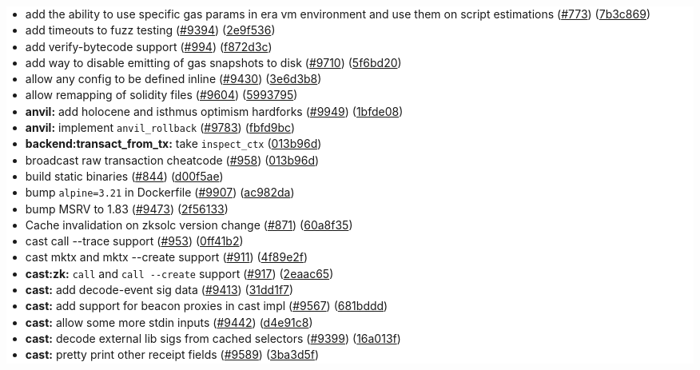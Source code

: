 * add the ability to use specific gas params in era vm environment and use them on script estimations ([#773](https://github.com/KyberNetwork/foundry-zksync/issues/773)) ([7b3c869](https://github.com/KyberNetwork/foundry-zksync/commit/7b3c86998c21ad85e3bd1a226c749619795adf88))
* add timeouts to fuzz testing ([#9394](https://github.com/KyberNetwork/foundry-zksync/issues/9394)) ([2e9f536](https://github.com/KyberNetwork/foundry-zksync/commit/2e9f53632a787323318e4575d7a0325ef3e7cc84))
* add verify-bytecode support ([#994](https://github.com/KyberNetwork/foundry-zksync/issues/994)) ([f872d3c](https://github.com/KyberNetwork/foundry-zksync/commit/f872d3c82e5f828ebc84dc506cbf2d2e412c722b))
* add way to disable emitting of gas snapshots to disk ([#9710](https://github.com/KyberNetwork/foundry-zksync/issues/9710)) ([5f6bd20](https://github.com/KyberNetwork/foundry-zksync/commit/5f6bd2087d9a595196e5c1a1491b416d51692d9f))
* allow any config to be defined inline ([#9430](https://github.com/KyberNetwork/foundry-zksync/issues/9430)) ([3e6d3b8](https://github.com/KyberNetwork/foundry-zksync/commit/3e6d3b8b6b96a02df1264294320a840ddc88345b))
* allow remapping of solidity files ([#9604](https://github.com/KyberNetwork/foundry-zksync/issues/9604)) ([5993795](https://github.com/KyberNetwork/foundry-zksync/commit/5993795a90e32e880eb6c735166738cff21097b9))
* **anvil:** add holocene and isthmus optimism hardforks ([#9949](https://github.com/KyberNetwork/foundry-zksync/issues/9949)) ([1bfde08](https://github.com/KyberNetwork/foundry-zksync/commit/1bfde087063cd11605814c8cc2cd956576ea92f3))
* **anvil:** implement `anvil_rollback` ([#9783](https://github.com/KyberNetwork/foundry-zksync/issues/9783)) ([fbfd9bc](https://github.com/KyberNetwork/foundry-zksync/commit/fbfd9bc6c52946bfc79c30384dde22efb81bafd5))
* **backend:transact_from_tx:** take `inspect_ctx` ([013b96d](https://github.com/KyberNetwork/foundry-zksync/commit/013b96d7caf224ead5bcb407ec937d34f42da866))
* broadcast raw transaction cheatcode ([#958](https://github.com/KyberNetwork/foundry-zksync/issues/958)) ([013b96d](https://github.com/KyberNetwork/foundry-zksync/commit/013b96d7caf224ead5bcb407ec937d34f42da866))
* build static binaries ([#844](https://github.com/KyberNetwork/foundry-zksync/issues/844)) ([d00f5ae](https://github.com/KyberNetwork/foundry-zksync/commit/d00f5ae4af2ffeb2ec9a5a0f3dfe376e75327550))
* bump `alpine=3.21` in Dockerfile ([#9907](https://github.com/KyberNetwork/foundry-zksync/issues/9907)) ([ac982da](https://github.com/KyberNetwork/foundry-zksync/commit/ac982da859b2950f1d1dcfb4230611377beb7c27))
* bump MSRV to 1.83 ([#9473](https://github.com/KyberNetwork/foundry-zksync/issues/9473)) ([2f56133](https://github.com/KyberNetwork/foundry-zksync/commit/2f56133ce2e7d0d0d8b1488c2784dbd799d01e16))
* Cache invalidation on zksolc version change ([#871](https://github.com/KyberNetwork/foundry-zksync/issues/871)) ([60a8f35](https://github.com/KyberNetwork/foundry-zksync/commit/60a8f35202d23064e589b3334be331fc42e31993))
* cast call --trace support ([#953](https://github.com/KyberNetwork/foundry-zksync/issues/953)) ([0ff41b2](https://github.com/KyberNetwork/foundry-zksync/commit/0ff41b2be31c9bdc886327649793104fce12fbb0))
* cast mktx and mktx --create support ([#911](https://github.com/KyberNetwork/foundry-zksync/issues/911)) ([4f89e2f](https://github.com/KyberNetwork/foundry-zksync/commit/4f89e2fd316edb4a8ad013779679ea55ce7a4e03))
* **cast:zk:** `call` and `call --create` support ([#917](https://github.com/KyberNetwork/foundry-zksync/issues/917)) ([2eaac65](https://github.com/KyberNetwork/foundry-zksync/commit/2eaac658af0152576ce6515db650787199a4abb7))
* **cast:** add decode-event sig data ([#9413](https://github.com/KyberNetwork/foundry-zksync/issues/9413)) ([31dd1f7](https://github.com/KyberNetwork/foundry-zksync/commit/31dd1f77fd9156d09836486d97963cec7f555343))
* **cast:** add support for beacon proxies in cast impl ([#9567](https://github.com/KyberNetwork/foundry-zksync/issues/9567)) ([681bddd](https://github.com/KyberNetwork/foundry-zksync/commit/681bddd631fc736129a358b6e59621b49f9af995))
* **cast:** allow some more stdin inputs ([#9442](https://github.com/KyberNetwork/foundry-zksync/issues/9442)) ([d4e91c8](https://github.com/KyberNetwork/foundry-zksync/commit/d4e91c80266defb486c7b3626f44600f0cc1e0fc))
* **cast:** decode external lib sigs from cached selectors ([#9399](https://github.com/KyberNetwork/foundry-zksync/issues/9399)) ([16a013f](https://github.com/KyberNetwork/foundry-zksync/commit/16a013fafb519395dc1aca810dabc3fffb7d02a0))
* **cast:** pretty print other receipt fields ([#9589](https://github.com/KyberNetwork/foundry-zksync/issues/9589)) ([3ba3d5f](https://github.com/KyberNetwork/foundry-zksync/commit/3ba3d5f9e6008779c68b94ef9a0015ca2fe60b6a))